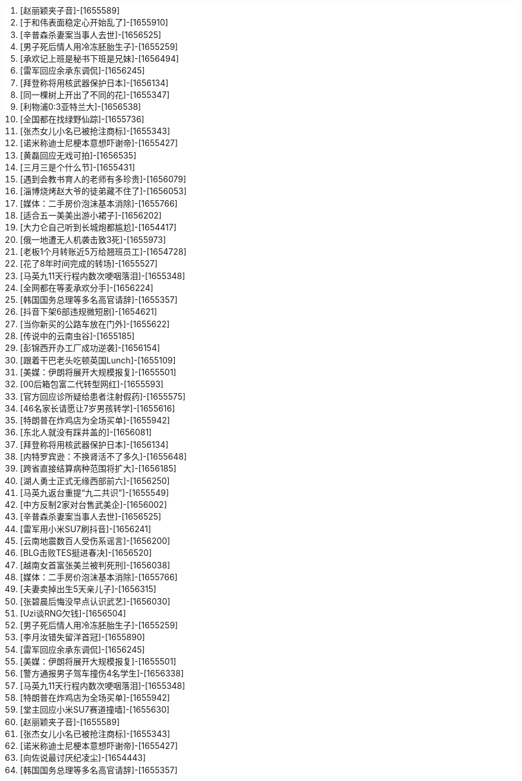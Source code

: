 1. [赵丽颖夹子音]-[1655589]
1. [于和伟表面稳定心开始乱了]-[1655910]
1. [辛普森杀妻案当事人去世]-[1656525]
1. [男子死后情人用冷冻胚胎生子]-[1655259]
1. [承欢记上班是秘书下班是兄妹]-[1656494]
1. [雷军回应余承东调侃]-[1656245]
1. [拜登称将用核武器保护日本]-[1656134]
1. [同一棵树上开出了不同的花]-[1655347]
1. [利物浦0:3亚特兰大]-[1656538]
1. [全国都在找绿野仙踪]-[1655736]
1. [张杰女儿小名已被抢注商标]-[1655343]
1. [诺米称迪士尼梗本意想吓谢帝]-[1655427]
1. [黄磊回应无戏可拍]-[1656535]
1. [三月三是个什么节]-[1655431]
1. [遇到会教书育人的老师有多珍贵]-[1656079]
1. [淄博烧烤赵大爷的徒弟藏不住了]-[1656053]
1. [媒体：二手房价泡沫基本消除]-[1655766]
1. [适合五一美美出游小裙子]-[1656202]
1. [大力仑自己听到长城炮都尴尬]-[1654417]
1. [俄一地遭无人机袭击致3死]-[1655973]
1. [老板1个月转账近5万给翘班员工]-[1654728]
1. [花了8年时间完成的转场]-[1655527]
1. [马英九11天行程内数次哽咽落泪]-[1655348]
1. [全网都在等麦承欢分手]-[1656224]
1. [韩国国务总理等多名高官请辞]-[1655357]
1. [抖音下架6部违规微短剧]-[1654621]
1. [当你新买的公路车放在门外]-[1655622]
1. [传说中的云南虫谷]-[1655185]
1. [彭锦西开办工厂成功逆袭]-[1656154]
1. [跟着干巴老头吃顿英国Lunch]-[1655109]
1. [美媒：伊朗将展开大规模报复]-[1655501]
1. [00后箱包富二代转型网红]-[1655593]
1. [官方回应诊所疑给患者注射假药]-[1655575]
1. [46名家长请愿让7岁男孩转学]-[1655616]
1. [特朗普在炸鸡店为全场买单]-[1655942]
1. [东北人就没有踩井盖的]-[1656081]
1. [拜登称将用核武器保护日本]-[1656134]
1. [内特罗宾逊：不换肾活不了多久]-[1655648]
1. [跨省直接结算病种范围将扩大]-[1656185]
1. [湖人勇士正式无缘西部前六]-[1656250]
1. [马英九返台重提“九二共识”]-[1655549]
1. [中方反制2家对台售武美企]-[1656002]
1. [辛普森杀妻案当事人去世]-[1656525]
1. [雷军用小米SU7刷抖音]-[1656241]
1. [云南地震数百人受伤系谣言]-[1656200]
1. [BLG击败TES挺进春决]-[1656520]
1. [越南女首富张美兰被判死刑]-[1656038]
1. [媒体：二手房价泡沫基本消除]-[1655766]
1. [夫妻卖掉出生5天亲儿子]-[1656315]
1. [张碧晨后悔没早点认识武艺]-[1656030]
1. [Uzi谈RNG欠钱]-[1656504]
1. [男子死后情人用冷冻胚胎生子]-[1655259]
1. [李月汝错失留洋首冠]-[1655890]
1. [雷军回应余承东调侃]-[1656245]
1. [美媒：伊朗将展开大规模报复]-[1655501]
1. [警方通报男子驾车撞伤4名学生]-[1656338]
1. [马英九11天行程内数次哽咽落泪]-[1655348]
1. [特朗普在炸鸡店为全场买单]-[1655942]
1. [堂主回应小米SU7赛道撞墙]-[1655630]
1. [赵丽颖夹子音]-[1655589]
1. [张杰女儿小名已被抢注商标]-[1655343]
1. [诺米称迪士尼梗本意想吓谢帝]-[1655427]
1. [向佐说最讨厌纪凌尘]-[1654443]
1. [韩国国务总理等多名高官请辞]-[1655357]